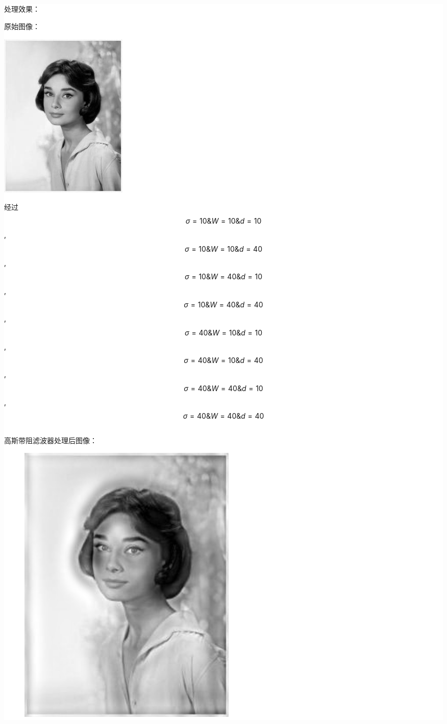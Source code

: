 处理效果：  

原始图像：

![](assets/images/GaussFilter/origin.jpg)  

经过$$\sigma=10\&W=10\&d=10$$,   
$$\sigma=10\&W=10\&d=40$$,   
$$\sigma=10\&W=40\&d=10$$,   
$$\sigma=10\&W=40\&d=40$$,   
$$\sigma=40\&W=10\&d=10$$,   
$$\sigma=40\&W=10\&d=40$$,  
$$\sigma=40\&W=40\&d=10$$,   
$$\sigma=40\&W=40\&d=40$$  
高斯带阻滤波器处理后图像：  

<figure class="Img">
	<img src="/assets/images/GaussFilter/GBRPF_10_10_10.jpeg" title='10_10_10' width='400'/>
